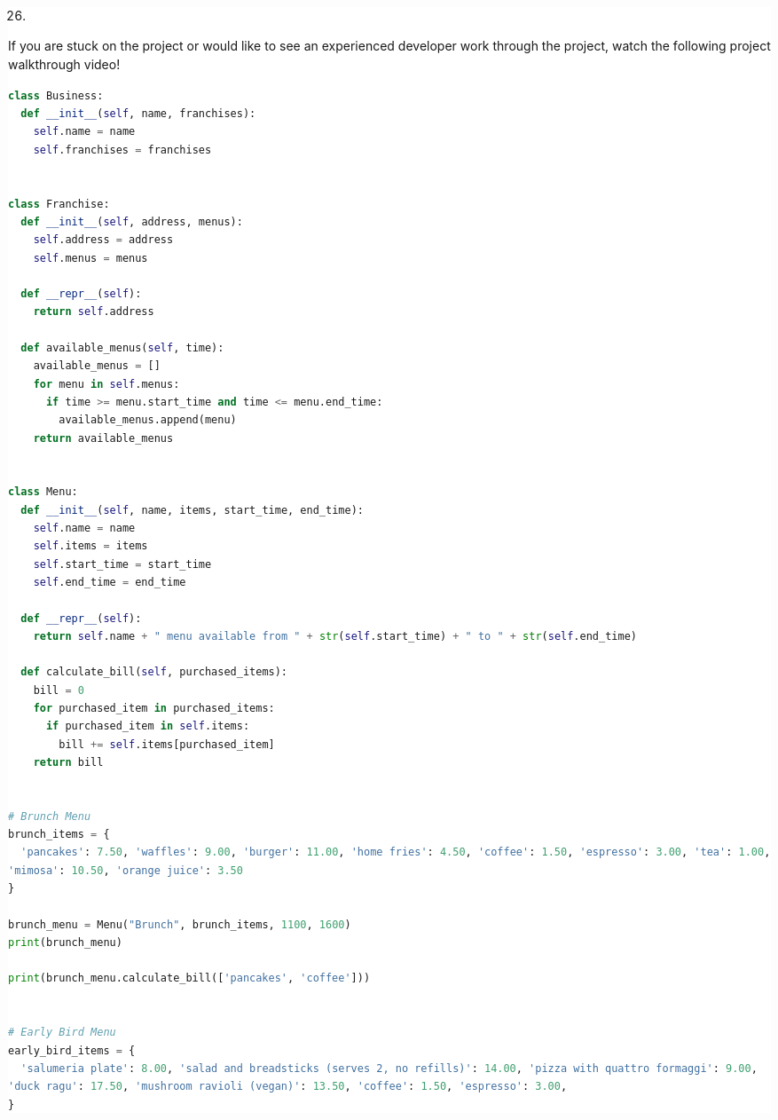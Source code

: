 26.

If you are stuck on the project or would like to see an experienced developer work through the project, watch the following project walkthrough video!

```py
class Business:
  def __init__(self, name, franchises):
    self.name = name
    self.franchises = franchises


class Franchise:
  def __init__(self, address, menus):
    self.address = address
    self.menus = menus

  def __repr__(self):
    return self.address

  def available_menus(self, time):
    available_menus = []
    for menu in self.menus:
      if time >= menu.start_time and time <= menu.end_time:
        available_menus.append(menu)
    return available_menus


class Menu:
  def __init__(self, name, items, start_time, end_time):
    self.name = name
    self.items = items
    self.start_time = start_time
    self.end_time = end_time

  def __repr__(self):
    return self.name + " menu available from " + str(self.start_time) + " to " + str(self.end_time)

  def calculate_bill(self, purchased_items):
    bill = 0
    for purchased_item in purchased_items:
      if purchased_item in self.items:
        bill += self.items[purchased_item]
    return bill


# Brunch Menu
brunch_items = {
  'pancakes': 7.50, 'waffles': 9.00, 'burger': 11.00, 'home fries': 4.50, 'coffee': 1.50, 'espresso': 3.00, 'tea': 1.00, 'mimosa': 10.50, 'orange juice': 3.50
}

brunch_menu = Menu("Brunch", brunch_items, 1100, 1600)
print(brunch_menu)

print(brunch_menu.calculate_bill(['pancakes', 'coffee']))


# Early Bird Menu
early_bird_items = {
  'salumeria plate': 8.00, 'salad and breadsticks (serves 2, no refills)': 14.00, 'pizza with quattro formaggi': 9.00, 'duck ragu': 17.50, 'mushroom ravioli (vegan)': 13.50, 'coffee': 1.50, 'espresso': 3.00,
}

```